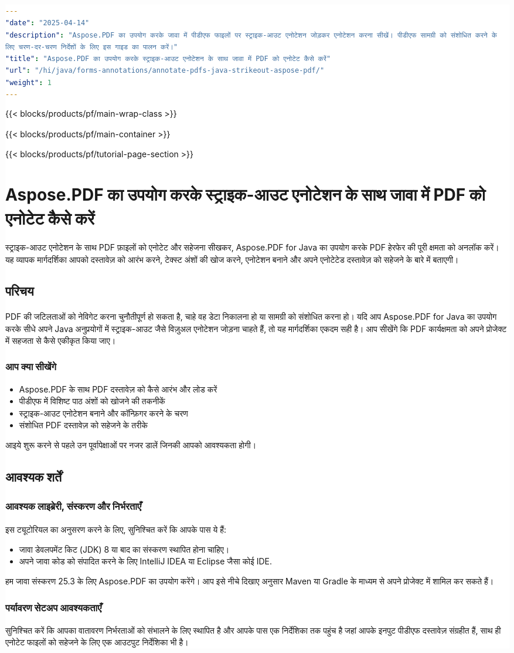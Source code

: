 ```yaml
---
"date": "2025-04-14"
"description": "Aspose.PDF का उपयोग करके जावा में पीडीएफ फाइलों पर स्ट्राइक-आउट एनोटेशन जोड़कर एनोटेशन करना सीखें। पीडीएफ सामग्री को संशोधित करने के लिए चरण-दर-चरण निर्देशों के लिए इस गाइड का पालन करें।"
"title": "Aspose.PDF का उपयोग करके स्ट्राइक-आउट एनोटेशन के साथ जावा में PDF को एनोटेट कैसे करें"
"url": "/hi/java/forms-annotations/annotate-pdfs-java-strikeout-aspose-pdf/"
"weight": 1
---
```


{{< blocks/products/pf/main-wrap-class >}}

{{< blocks/products/pf/main-container >}}

{{< blocks/products/pf/tutorial-page-section >}}
# Aspose.PDF का उपयोग करके स्ट्राइक-आउट एनोटेशन के साथ जावा में PDF को एनोटेट कैसे करें

स्ट्राइक-आउट एनोटेशन के साथ PDF फ़ाइलों को एनोटेट और सहेजना सीखकर, Aspose.PDF for Java का उपयोग करके PDF हेरफेर की पूरी क्षमता को अनलॉक करें। यह व्यापक मार्गदर्शिका आपको दस्तावेज़ को आरंभ करने, टेक्स्ट अंशों की खोज करने, एनोटेशन बनाने और अपने एनोटेटेड दस्तावेज़ को सहेजने के बारे में बताएगी।

## परिचय

PDF की जटिलताओं को नेविगेट करना चुनौतीपूर्ण हो सकता है, चाहे वह डेटा निकालना हो या सामग्री को संशोधित करना हो। यदि आप Aspose.PDF for Java का उपयोग करके सीधे अपने Java अनुप्रयोगों में स्ट्राइक-आउट जैसे विज़ुअल एनोटेशन जोड़ना चाहते हैं, तो यह मार्गदर्शिका एकदम सही है। आप सीखेंगे कि PDF कार्यक्षमता को अपने प्रोजेक्ट में सहजता से कैसे एकीकृत किया जाए।

### आप क्या सीखेंगे
- Aspose.PDF के साथ PDF दस्तावेज़ को कैसे आरंभ और लोड करें
- पीडीएफ में विशिष्ट पाठ अंशों को खोजने की तकनीकें
- स्ट्राइक-आउट एनोटेशन बनाने और कॉन्फ़िगर करने के चरण
- संशोधित PDF दस्तावेज़ को सहेजने के तरीके

आइये शुरू करने से पहले उन पूर्वापेक्षाओं पर नजर डालें जिनकी आपको आवश्यकता होगी।

## आवश्यक शर्तें

### आवश्यक लाइब्रेरी, संस्करण और निर्भरताएँ
इस ट्यूटोरियल का अनुसरण करने के लिए, सुनिश्चित करें कि आपके पास ये हैं:
- जावा डेवलपमेंट किट (JDK) 8 या बाद का संस्करण स्थापित होना चाहिए।
- अपने जावा कोड को संपादित करने के लिए IntelliJ IDEA या Eclipse जैसा कोई IDE.

हम जावा संस्करण 25.3 के लिए Aspose.PDF का उपयोग करेंगे। आप इसे नीचे दिखाए अनुसार Maven या Gradle के माध्यम से अपने प्रोजेक्ट में शामिल कर सकते हैं।

### पर्यावरण सेटअप आवश्यकताएँ
सुनिश्चित करें कि आपका वातावरण निर्भरताओं को संभालने के लिए स्थापित है और आपके पास एक निर्देशिका तक पहुंच है जहां आपके इनपुट पीडीएफ दस्तावेज़ संग्रहीत हैं, साथ ही एनोटेट फाइलों को सहेजने के लिए एक आउटपुट निर्देशिका भी है।
